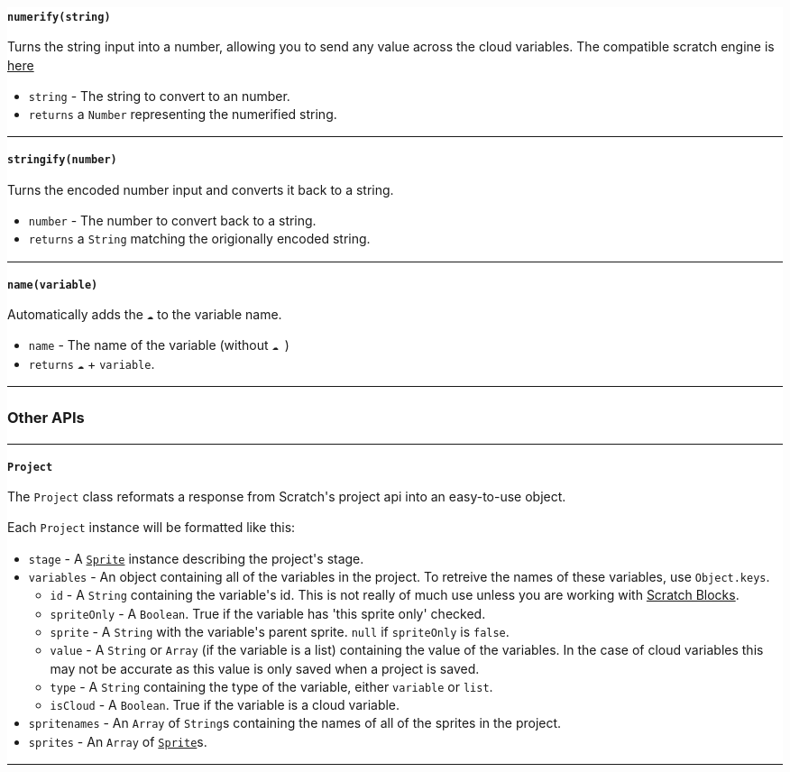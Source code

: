 
<a name="csnumerify"></a>
**`numerify(string)`**

Turns the string input into a number, allowing you to send any value across the cloud variables. The compatible scratch engine is [here](https://scratch.mit.edu/projects/517845853/)

- `string` - The string to convert to an number.
- `returns` a `Number` representing the numerified string.

---

<a name="csstringify"></a>
**`stringify(number)`**

Turns the encoded number input and converts it back to a string.

- `number` - The number to convert back to a string.
- `returns` a `String` matching the origionally encoded string.

---

<a name="csname"></a>
**`name(variable)`**

Automatically adds the `☁` to the variable name.

- `name` - The name of the variable (without `☁ `)
- `returns` `☁` + `variable`.

---

<a name="otherapis"></a>

### Other APIs

---

<a name="otherapisproject"></a>
**`Project`**

The `Project` class reformats a response from Scratch's project api into an easy-to-use object.

Each `Project` instance will be formatted like this:

- `stage` - A [`Sprite`](#otherapissprite) instance describing the project's stage.
- <a name="projectvars"></a>`variables` - An object containing all of the variables in the project. To retreive the names of these variables, use `Object.keys`.
  - `id` - A `String` containing the variable's id. This is not really of much use unless you are working with [Scratch Blocks](https://github.com/LLK/scratch-blocks).
  - `spriteOnly` - A `Boolean`. True if the variable has 'this sprite only' checked.
  - `sprite` - A `String` with the variable's parent sprite. `null` if `spriteOnly` is `false`.
  - `value` - A `String` or `Array` (if the variable is a list) containing the value of the variables. In the case of cloud variables this may not be accurate as this value is only saved when a project is saved.
  - `type` - A `String` containing the type of the variable, either `variable` or `list`.
  - `isCloud` - A `Boolean`. True if the variable is a cloud variable.
- `spritenames` - An `Array` of `String`s containing the names of all of the sprites in the project.
- `sprites` - An `Array` of [`Sprite`](#otherapissprite)s.

---